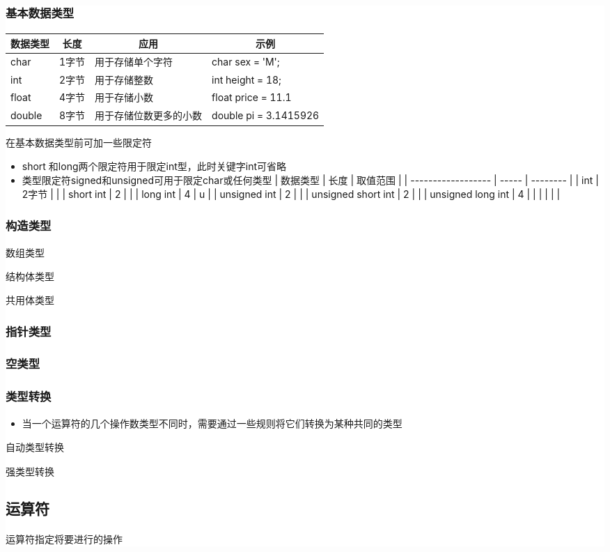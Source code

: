 ### 基本数据类型

| 数据类型 | 长度  | 应用                   | 示例                  |
| -------- | ----- | ---------------------- | --------------------- |
| char     | 1字节 | 用于存储单个字符       | char sex = 'M';       |
| int      | 2字节 | 用于存储整数           | int height = 18;      |
| float    | 4字节 | 用于存储小数           | float price = 11.1    |
| double   | 8字节 | 用于存储位数更多的小数 | double pi = 3.1415926 |

在基本数据类型前可加一些限定符

* short 和long两个限定符用于限定int型，此时关键字int可省略
* 类型限定符signed和unsigned可用于限定char或任何类型
  | 数据类型           | 长度  | 取值范围 |
  | ------------------ | ----- | -------- |
  | int                | 2字节 |          |
  | short int          | 2     |          |
  | long int           | 4     | u        |
  | unsigned int       | 2     |          |
  | unsigned short int | 2     |          |
  | unsigned long int  | 4     |          |
  |                    |       |          |

### 构造类型

数组类型

结构体类型

共用体类型

### 指针类型

### 空类型

### 类型转换

* 当一个运算符的几个操作数类型不同时，需要通过一些规则将它们转换为某种共同的类型

自动类型转换

强类型转换

## 运算符

运算符指定将要进行的操作
